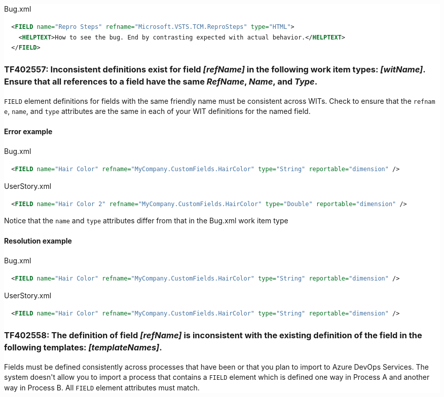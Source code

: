 Bug.xml
```xml
  <FIELD name="Repro Steps" refname="Microsoft.VSTS.TCM.ReproSteps" type="HTML">
    <HELPTEXT>How to see the bug. End by contrasting expected with actual behavior.</HELPTEXT>
  </FIELD> 
```

<a id="TF402557"></a>

### TF402557: Inconsistent definitions exist for field *[refName]* in the following work item types: *[witName]*. Ensure that all references to a field have the same *RefName*, *Name*, and *Type*.

`FIELD` element definitions for fields with the same friendly name must be consistent across WITs. 
Check to ensure that the `refname`, `name`, and `type` attributes are the same in each of your WIT definitions for the named field.

#### Error example

Bug.xml
```xml
  <FIELD name="Hair Color" refname="MyCompany.CustomFields.HairColor" type="String" reportable="dimension" />
```

UserStory.xml
```xml
  <FIELD name="Hair Color 2" refname="MyCompany.CustomFields.HairColor" type="Double" reportable="dimension" />
```
Notice that the `name` and `type` attributes differ from that in the Bug.xml work item type

#### Resolution example

Bug.xml
```xml
  <FIELD name="Hair Color" refname="MyCompany.CustomFields.HairColor" type="String" reportable="dimension" />
```
UserStory.xml
```xml
  <FIELD name="Hair Color" refname="MyCompany.CustomFields.HairColor" type="String" reportable="dimension" />
```

<a id="TF402558"></a>

### TF402558: The definition of field *[refName]* is inconsistent with the existing definition of the field in the following templates: *[templateNames]*.

Fields must be defined consistently across processes that have been or that you plan to import to Azure DevOps Services. 
The system doesn't allow you to import a process that contains a `FIELD` element which is defined 
one way in Process A and another way in Process B.  All `FIELD` element attributes must match.
